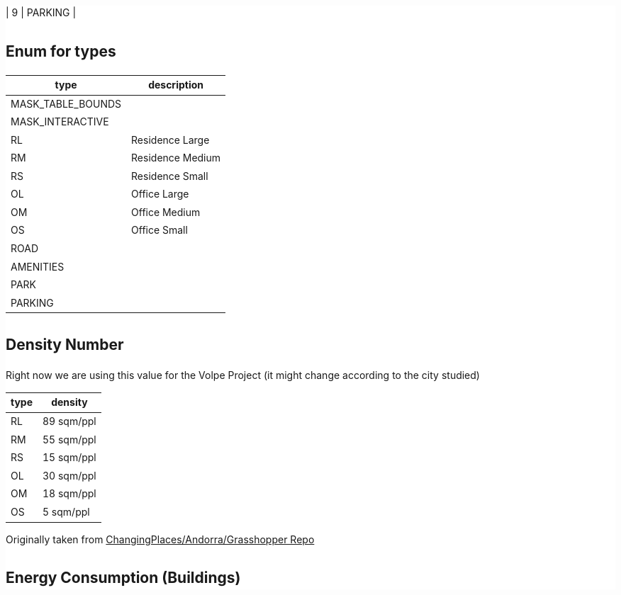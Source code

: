 | 9   | PARKING           |

## Enum for types

| type              | description      |
| ----------------- | ---------------- |
| MASK_TABLE_BOUNDS |
| MASK_INTERACTIVE  |
| RL                | Residence Large  |
| RM                | Residence Medium |
| RS                | Residence Small  |
| OL                | Office Large     |
| OM                | Office Medium    |
| OS                | Office Small     |
| ROAD              |                  |
| AMENITIES         |                  |
| PARK              |                  |
| PARKING           |                  |

## Density Number

Right now we are using this value for the Volpe Project (it might change according to the city studied)

| type | density    |
| ---- | ---------- |
| RL   | 89 sqm/ppl |
| RM   | 55 sqm/ppl |
| RS   | 15 sqm/ppl |
| OL   | 30 sqm/ppl |
| OM   | 18 sqm/ppl |
| OS   | 5 sqm/ppl  |

Originally taken from [ChangingPlaces/Andorra/Grasshopper Repo](https://github.com/ChangingPlaces/Andorra/tree/master/Grasshopper)

## Energy Consumption (Buildings)

